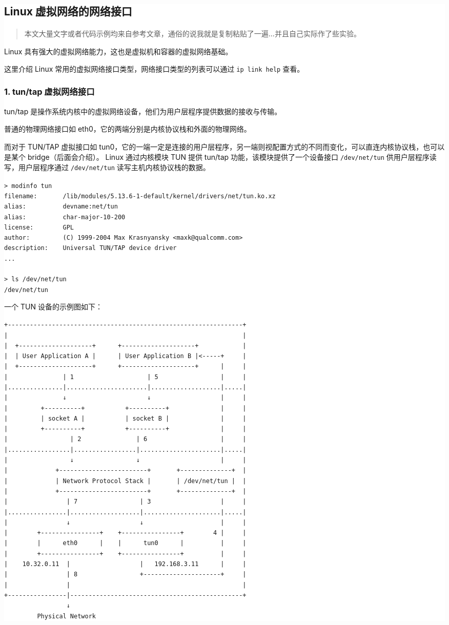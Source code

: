 ## Linux 虚拟网络的网络接口

>本文大量文字或者代码示例均来自参考文章，通俗的说我就是复制粘贴了一遍...并且自己实际作了些实验。

Linux 具有强大的虚拟网络能力，这也是虚拟机和容器的虚拟网络基础。

这里介绍 Linux 常用的虚拟网络接口类型，网络接口类型的列表可以通过 `ip link help` 查看。

### 1. tun/tap 虚拟网络接口

tun/tap 是操作系统内核中的虚拟网络设备，他们为用户层程序提供数据的接收与传输。

普通的物理网络接口如 eth0，它的两端分别是内核协议栈和外面的物理网络。

而对于 TUN/TAP 虚拟接口如 tun0，它的一端一定是连接的用户层程序，另一端则视配置方式的不同而变化，可以直连内核协议栈，也可以是某个 bridge（后面会介绍）。
Linux 通过内核模块 TUN 提供 tun/tap 功能，该模块提供了一个设备接口 `/dev/net/tun` 供用户层程序读写，用户层程序通过 `/dev/net/tun` 读写主机内核协议栈的数据。

```
> modinfo tun
filename:       /lib/modules/5.13.6-1-default/kernel/drivers/net/tun.ko.xz
alias:          devname:net/tun
alias:          char-major-10-200
license:        GPL
author:         (C) 1999-2004 Max Krasnyansky <maxk@qualcomm.com>
description:    Universal TUN/TAP device driver
...

> ls /dev/net/tun
/dev/net/tun
```

一个 TUN 设备的示例图如下：

```
+----------------------------------------------------------------+
|                                                                |
|  +--------------------+      +--------------------+            |
|  | User Application A |      | User Application B |<-----+     |
|  +--------------------+      +--------------------+      |     |
|               | 1                    | 5                 |     |
|...............|......................|...................|.....|
|               ↓                      ↓                   |     |
|         +----------+           +----------+              |     |
|         | socket A |           | socket B |              |     |
|         +----------+           +----------+              |     |
|                 | 2               | 6                    |     |
|.................|.................|......................|.....|
|                 ↓                 ↓                      |     |
|             +------------------------+       +--------------+  |
|             | Network Protocol Stack |       | /dev/net/tun |  |
|             +------------------------+       +--------------+  |
|                | 7                 | 3                   |     |
|................|...................|.....................|.....|
|                ↓                   ↓                     |     |
|        +----------------+    +----------------+        4 |     |
|        |      eth0      |    |      tun0      |          |     |
|        +----------------+    +----------------+          |     |
|    10.32.0.11  |                   |   192.168.3.11      |     |
|                | 8                 +---------------------+     |
|                |                                               |
+----------------|-----------------------------------------------+
                 ↓
         Physical Network
```
